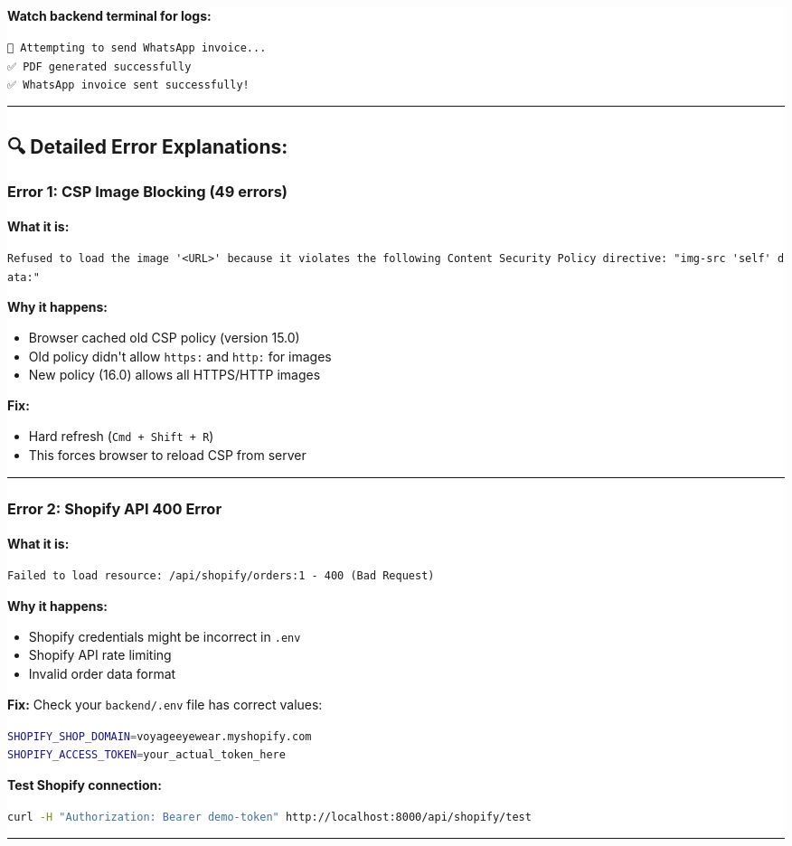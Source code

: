 **Watch backend terminal for logs:**
```
📱 Attempting to send WhatsApp invoice...
✅ PDF generated successfully
✅ WhatsApp invoice sent successfully!
```

---

## 🔍 **Detailed Error Explanations:**

### **Error 1: CSP Image Blocking (49 errors)**

**What it is:**
```
Refused to load the image '<URL>' because it violates the following Content Security Policy directive: "img-src 'self' data:"
```

**Why it happens:**
- Browser cached old CSP policy (version 15.0)
- Old policy didn't allow `https:` and `http:` for images
- New policy (16.0) allows all HTTPS/HTTP images

**Fix:**
- Hard refresh (`Cmd + Shift + R`)
- This forces browser to reload CSP from server

---

### **Error 2: Shopify API 400 Error**

**What it is:**
```
Failed to load resource: /api/shopify/orders:1 - 400 (Bad Request)
```

**Why it happens:**
- Shopify credentials might be incorrect in `.env`
- Shopify API rate limiting
- Invalid order data format

**Fix:**
Check your `backend/.env` file has correct values:
```bash
SHOPIFY_SHOP_DOMAIN=voyageeyewear.myshopify.com
SHOPIFY_ACCESS_TOKEN=your_actual_token_here
```

**Test Shopify connection:**
```bash
curl -H "Authorization: Bearer demo-token" http://localhost:8000/api/shopify/test
```

---
